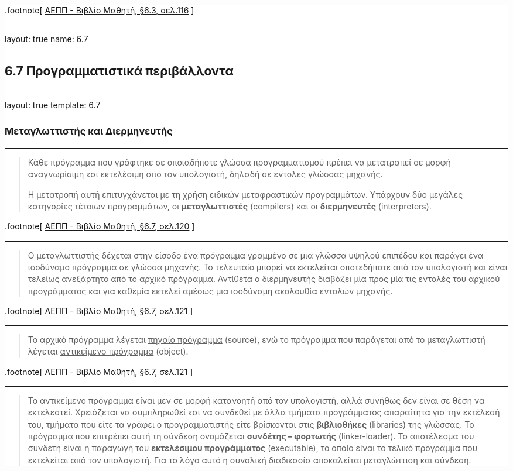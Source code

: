 .footnote[
  [ΑΕΠΠ - Βιβλίο Μαθητή, §6.3, σελ.116](books/22-0203.pdf#page=117)
]

---
layout: true
name: 6.7

## 6.7 Προγραμματιστικά περιβάλλοντα

---
layout: true
template: 6.7

### Μεταγλωττιστής και Διερμηνευτής

---

> Κάθε πρόγραμμα που γράφτηκε σε οποιαδήποτε γλώσσα προγραμματισμού πρέπει να μετατραπεί σε μορφή αναγνωρίσιμη και εκτελέσιμη από τον υπολογιστή, δηλαδή σε εντολές γλώσσας μηχανής.
>
> Η μετατροπή αυτή επιτυγχάνεται με τη χρήση ειδικών μεταφραστικών προγραμμάτων. Υπάρχουν δύο μεγάλες κατηγορίες τέτοιων προγραμμάτων, οι **μεταγλωττιστές** (compilers) και οι **διερμηνευτές** (interpreters).

.footnote[
  [ΑΕΠΠ - Βιβλίο Μαθητή, §6.7, σελ.120](books/22-0203.pdf#page=121)
]

---

> Ο μεταγλωττιστής δέχεται στην είσοδο ένα πρόγραμμα γραμμένο σε μια γλώσσα υψηλού επιπέδου και παράγει ένα ισοδύναμο πρόγραμμα σε γλώσσα μηχανής. Το τελευταίο μπορεί να εκτελείται οποτεδήποτε από τον υπολογιστή και είναι τελείως ανεξάρτητο από το αρχικό πρόγραμμα. Αντίθετα ο διερμηνευτής διαβάζει μία προς μία τις εντολές του αρχικού προγράμματος και για καθεμία εκτελεί αμέσως μια ισοδύναμη ακολουθία εντολών μηχανής.

.footnote[
  [ΑΕΠΠ - Βιβλίο Μαθητή, §6.7, σελ.121](books/22-0203.pdf#page=122)
]

---

> Το αρχικό πρόγραμμα λέγεται <u>πηγαίο πρόγραμμα</u> (source), ενώ το πρόγραμμα που παράγεται από το μεταγλωττιστή λέγεται <u>αντικείμενο πρόγραμμα</u> (object).

.footnote[
  [ΑΕΠΠ - Βιβλίο Μαθητή, §6.7, σελ.121](books/22-0203.pdf#page=122)
]

---

> Το αντικείμενο πρόγραμμα είναι μεν σε μορφή κατανοητή από τον υπολογιστή, αλλά συνήθως δεν είναι σε θέση να εκτελεστεί. Χρειάζεται να συμπληρωθεί και να συνδεθεί με άλλα τμήματα προγράμματος απαραίτητα για την εκτέλεσή του, τμήματα που είτε τα γράφει ο προγραμματιστής είτε βρίσκονται στις **βιβλιοθήκες** (libraries) της γλώσσας. Το πρόγραμμα που επιτρέπει αυτή τη σύνδεση ονομάζεται **συνδέτης – φορτωτής** (linker-loader). Το αποτέλεσμα του συνδέτη είναι η παραγωγή του **εκτελέσιμου προγράμματος** (executable), το οποίο είναι το τελικό πρόγραμμα που εκτελείται από τον υπολογιστή. Για το λόγο αυτό η συνολική διαδικασία αποκαλείται μεταγλώττιση και σύνδεση.
